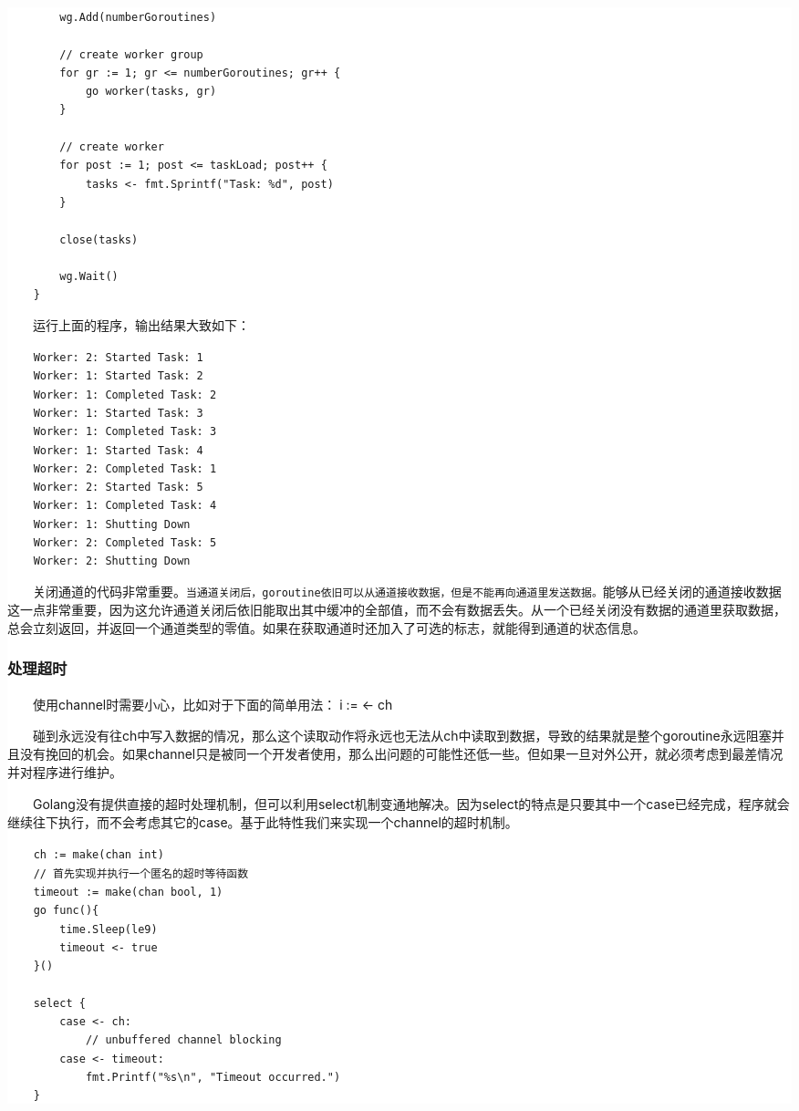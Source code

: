 		    wg.Add(numberGoroutines)
		
		    // create worker group
		    for gr := 1; gr <= numberGoroutines; gr++ {
		        go worker(tasks, gr)
		    }
		
		    // create worker
		    for post := 1; post <= taskLoad; post++ {
		        tasks <- fmt.Sprintf("Task: %d", post)
		    }
		
		    close(tasks)
		
		    wg.Wait()
		}

&emsp;&emsp;运行上面的程序，输出结果大致如下：

		Worker: 2: Started Task: 1
		Worker: 1: Started Task: 2
		Worker: 1: Completed Task: 2
		Worker: 1: Started Task: 3
		Worker: 1: Completed Task: 3
		Worker: 1: Started Task: 4
		Worker: 2: Completed Task: 1
		Worker: 2: Started Task: 5
		Worker: 1: Completed Task: 4
		Worker: 1: Shutting Down
		Worker: 2: Completed Task: 5
		Worker: 2: Shutting Down
&emsp;&emsp;关闭通道的代码非常重要。`当通道关闭后，goroutine依旧可以从通道接收数据，但是不能再向通道里发送数据。`能够从已经关闭的通道接收数据这一点非常重要，因为这允许通道关闭后依旧能取出其中缓冲的全部值，而不会有数据丢失。从一个已经关闭没有数据的通道里获取数据，总会立刻返回，并返回一个通道类型的零值。如果在获取通道时还加入了可选的标志，就能得到通道的状态信息。

### 处理超时

&emsp;&emsp;使用channel时需要小心，比如对于下面的简单用法：
		i := <- ch

&emsp;&emsp;碰到永远没有往ch中写入数据的情况，那么这个读取动作将永远也无法从ch中读取到数据，导致的结果就是整个goroutine永远阻塞并且没有挽回的机会。如果channel只是被同一个开发者使用，那么出问题的可能性还低一些。但如果一旦对外公开，就必须考虑到最差情况并对程序进行维护。

&emsp;&emsp;Golang没有提供直接的超时处理机制，但可以利用select机制变通地解决。因为select的特点是只要其中一个case已经完成，程序就会继续往下执行，而不会考虑其它的case。基于此特性我们来实现一个channel的超时机制。

		ch := make(chan int)
		// 首先实现并执行一个匿名的超时等待函数
		timeout := make(chan bool, 1)
		go func(){
		    time.Sleep(le9)
		    timeout <- true
		}()
		
		select {
		    case <- ch:
		        // unbuffered channel blocking
		    case <- timeout:
		        fmt.Printf("%s\n", "Timeout occurred.")
		}
